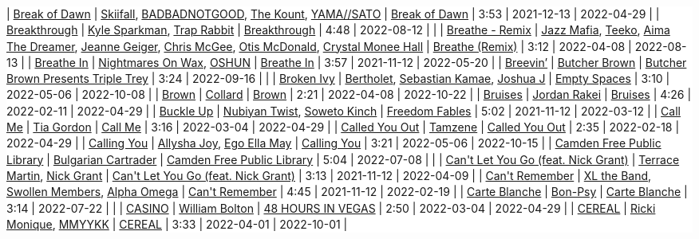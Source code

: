 | [Break of Dawn](https://open.spotify.com/track/5rv0ykJvnvPBunZacaysvW) | [Skiifall](https://open.spotify.com/artist/1Dy2JqZmbXPTvJdDOyytcP), [BADBADNOTGOOD](https://open.spotify.com/artist/65dGLGjkw3UbddUg2GKQoZ), [The Kount](https://open.spotify.com/artist/24OnVX6EYwtu7P3jpMenPY), [YAMA//SATO](https://open.spotify.com/artist/3XsjrMLKDG2A0f4wW0u3H1) | [Break of Dawn](https://open.spotify.com/album/1ihFDbyCB1zQsKxwsQt3VN) | 3:53 | 2021-12-13 | 2022-04-29 |
| [Breakthrough](https://open.spotify.com/track/0uJu52vDlIrwwoYdD62TkU) | [Kyle Sparkman](https://open.spotify.com/artist/38HHAoD3GTvA78R8KmjMrW), [Trap Rabbit](https://open.spotify.com/artist/66PSCfmOi8qw6DUFrfdDM8) | [Breakthrough](https://open.spotify.com/album/5jdKSLgezrX09Y0J0e4aBX) | 4:48 | 2022-08-12 |  |
| [Breathe \- Remix](https://open.spotify.com/track/22YWSbANMAAtRpWXdPbKWt) | [Jazz Mafia](https://open.spotify.com/artist/1hmznDDe3G3wAWP2BIOved), [Teeko](https://open.spotify.com/artist/6hDCpPhelYmDwDZQMA7oyC), [Aima The Dreamer](https://open.spotify.com/artist/1ORLJq5AanngmpKPFBbMpG), [Jeanne Geiger](https://open.spotify.com/artist/3S7ugnZUxtqSOVMS8r1xQ7), [Chris McGee](https://open.spotify.com/artist/3hFZkF8EDtWcCLTeKgoo1n), [Otis McDonald](https://open.spotify.com/artist/4Ps1M3A9ck9G3gbPjllg7T), [Crystal Monee Hall](https://open.spotify.com/artist/2ARv20TnKCGhf3MCBBGKGY) | [Breathe \(Remix\)](https://open.spotify.com/album/4qkdGpWT6iaqwxC4jDy9NG) | 3:12 | 2022-04-08 | 2022-08-13 |
| [Breathe In](https://open.spotify.com/track/1mdJafthfNamlzyZayaOVM) | [Nightmares On Wax](https://open.spotify.com/artist/4tNxq9NGKTKaX8OkZBLgf0), [OSHUN](https://open.spotify.com/artist/3sGyf3EDcvQ4PB9AGIg84M) | [Breathe In](https://open.spotify.com/album/0hYKGS3p35SyociDHoyczQ) | 3:57 | 2021-11-12 | 2022-05-20 |
| [Breevin’](https://open.spotify.com/track/3gtXEtHVTc6uBytakGwrUq) | [Butcher Brown](https://open.spotify.com/artist/2jQ6wRQ7yP1UrctodeuYQP) | [Butcher Brown Presents Triple Trey](https://open.spotify.com/album/6KPa5VJzFraZ3RUZksMb23) | 3:24 | 2022-09-16 |  |
| [Broken Ivy](https://open.spotify.com/track/1fIeUrXu2KBe7JmDO5AhYV) | [Bertholet](https://open.spotify.com/artist/2igm2vmbeYibaElfyvj9XQ), [Sebastian Kamae](https://open.spotify.com/artist/7GsvnIE0bUBu6WZXO3ryJe), [Joshua J](https://open.spotify.com/artist/2AZupS7RiLA0sh5uzwsr2l) | [Empty Spaces](https://open.spotify.com/album/11SfEomysz4t5iV0jpN7Qg) | 3:10 | 2022-05-06 | 2022-10-08 |
| [Brown](https://open.spotify.com/track/1qumSELYPT7dVi6QMS402N) | [Collard](https://open.spotify.com/artist/3UHGHiVMz1L0XqFi3oXHvH) | [Brown](https://open.spotify.com/album/0URuO7mfHc4U76eXZKKKDJ) | 2:21 | 2022-04-08 | 2022-10-22 |
| [Bruises](https://open.spotify.com/track/4zuzAypEjNbmkfpMaef7AB) | [Jordan Rakei](https://open.spotify.com/artist/24icoQNJSEWNu3XvqKBR68) | [Bruises](https://open.spotify.com/album/3nS5kN4xG8OhNbR7xmdfX0) | 4:26 | 2022-02-11 | 2022-04-29 |
| [Buckle Up](https://open.spotify.com/track/4xngFegdQfgTQxFki40pTn) | [Nubiyan Twist](https://open.spotify.com/artist/5HNkGissAKlCv88sus7rVO), [Soweto Kinch](https://open.spotify.com/artist/6Z37ofcWV3ZDEMbevEtoSk) | [Freedom Fables](https://open.spotify.com/album/3HDaoy8TYaaLfKPKSVcsOq) | 5:02 | 2021-11-12 | 2022-03-12 |
| [Call Me](https://open.spotify.com/track/0Tca7XSzaHo2v69VLHFjbM) | [Tia Gordon](https://open.spotify.com/artist/5rXNmuTfaGC8hw0JEQOpLc) | [Call Me](https://open.spotify.com/album/0CvOhSI9K3lbghPqpV8J1e) | 3:16 | 2022-03-04 | 2022-04-29 |
| [Called You Out](https://open.spotify.com/track/2I0hkWJEy3BhVBvkWsnW5S) | [Tamzene](https://open.spotify.com/artist/77YCAroJisD7uOECsiPcAL) | [Called You Out](https://open.spotify.com/album/50rX4SnIONzFzZD9kh94JL) | 2:35 | 2022-02-18 | 2022-04-29 |
| [Calling You](https://open.spotify.com/track/5HLBgsugOZIaTAgT3rlxl4) | [Allysha Joy](https://open.spotify.com/artist/3CzYPWEnpaODw56A53qxh3), [Ego Ella May](https://open.spotify.com/artist/7ANeFdhioipksT9lqg0Ay6) | [Calling You](https://open.spotify.com/album/7xqudmDhPcnBu99HJ9UW98) | 3:21 | 2022-05-06 | 2022-10-15 |
| [Camden Free Public Library](https://open.spotify.com/track/6Oxc4nkfR3SPJjBUNtf87r) | [Bulgarian Cartrader](https://open.spotify.com/artist/6lxux8VJXRZ98idfyMzZmx) | [Camden Free Public Library](https://open.spotify.com/album/3WzSD6AH1XQW6DYcNcXfki) | 5:04 | 2022-07-08 |  |
| [Can't Let You Go \(feat\. Nick Grant\)](https://open.spotify.com/track/7FdPNzOaG7FnIXiFm53cq4) | [Terrace Martin](https://open.spotify.com/artist/7MNEVabc4cs19CbzAFZmXz), [Nick Grant](https://open.spotify.com/artist/2QOP6zKx1d0gGEtuuXOvJ3) | [Can't Let You Go \(feat\. Nick Grant\)](https://open.spotify.com/album/5VSqSiMz865dFXnhhj2fgj) | 3:13 | 2021-11-12 | 2022-04-09 |
| [Can't Remember](https://open.spotify.com/track/3arfOfBDZmhNSzM0VN4BRQ) | [XL the Band](https://open.spotify.com/artist/5Dr4feymCwbAmK7bvXpSbl), [Swollen Members](https://open.spotify.com/artist/30QbUq31PEXAT4QFYZyBAM), [Alpha Omega](https://open.spotify.com/artist/0vHwhWeuE1DBBZO7wA9ZMf) | [Can't Remember](https://open.spotify.com/album/2E3yUPo4vTdzdNogW5uKCw) | 4:45 | 2021-11-12 | 2022-02-19 |
| [Carte Blanche](https://open.spotify.com/track/76NPiAAkI1o5pj0HsZ4zvt) | [Bon\-Psy](https://open.spotify.com/artist/5Vv4f9pucnXPVExpBKfBXn) | [Carte Blanche](https://open.spotify.com/album/09vQxbdKCIeapIcG72bR62) | 3:14 | 2022-07-22 |  |
| [CASINO](https://open.spotify.com/track/1e9HdyuZdlbtb6CYqzbGmH) | [William Bolton](https://open.spotify.com/artist/1NPkkY0RutjrXakIihpIiS) | [48 HOURS IN VEGAS](https://open.spotify.com/album/1WNAGa5LgMRM2UXhiORosc) | 2:50 | 2022-03-04 | 2022-04-29 |
| [CEREAL](https://open.spotify.com/track/6DY9y5dsU06YuZUY3j07fd) | [Ricki Monique](https://open.spotify.com/artist/2qiQ2hQPZpDnkn30EzDwRr), [MMYYKK](https://open.spotify.com/artist/1tCMk7g0K58M82X2kNxlGT) | [CEREAL](https://open.spotify.com/album/1ondRODnk2jQiPu8KsY5pz) | 3:33 | 2022-04-01 | 2022-10-01 |